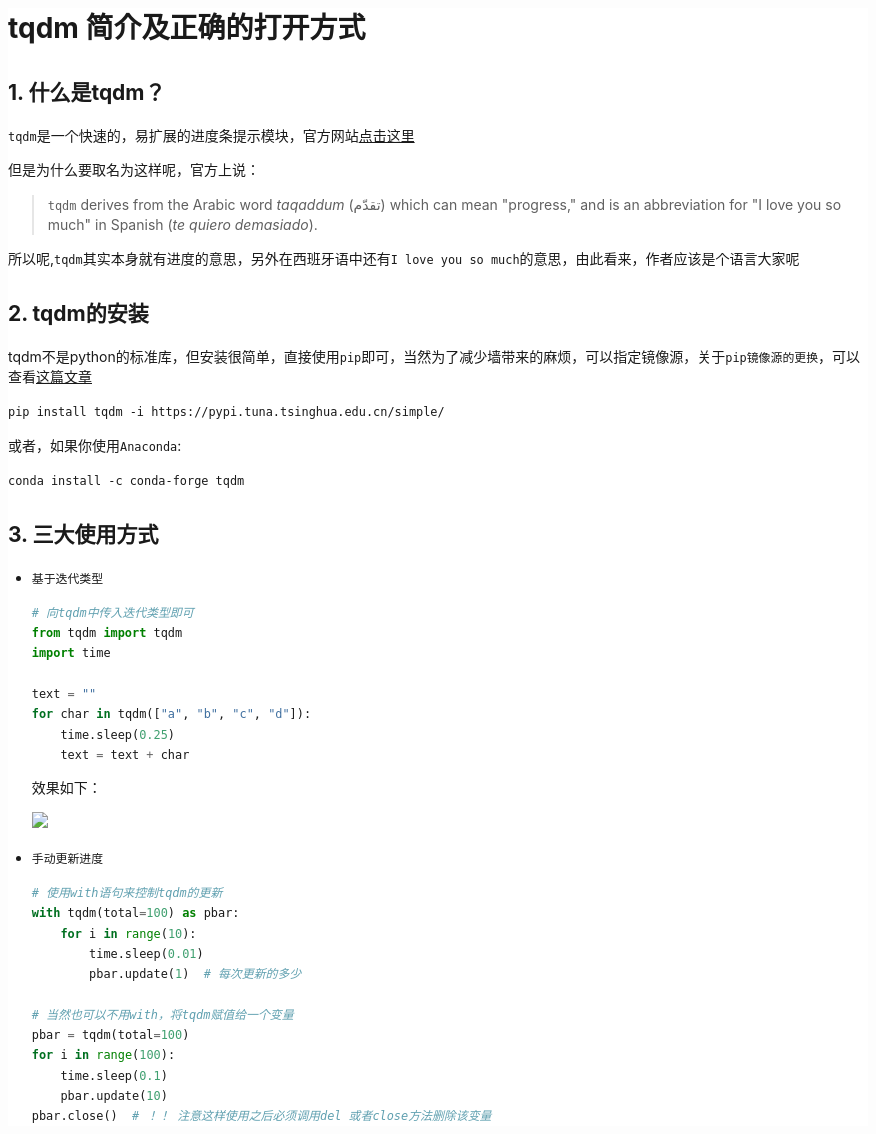 # tqdm 简介及正确的打开方式


## 1. 什么是tqdm？

`tqdm`是一个快速的，易扩展的进度条提示模块，官方网站[点击这里](https://tqdm.github.io/)

但是为什么要取名为这样呢，官方上说：

>  `tqdm` derives from the Arabic word *taqaddum* (تقدّم) which can mean "progress," and is an abbreviation for "I love you so much" in Spanish (*te quiero demasiado*). 

所以呢,`tqdm`其实本身就有进度的意思，另外在西班牙语中还有`I love you so much`的意思，由此看来，作者应该是个语言大家呢



## 2. tqdm的安装

tqdm不是python的标准库，但安装很简单，直接使用`pip`即可，当然为了减少墙带来的麻烦，可以指定镜像源，关于`pip镜像源的更换`，可以查看[这篇文章]( https://blog.csdn.net/weixin_44676081/article/details/104797154 )

```
pip install tqdm -i https://pypi.tuna.tsinghua.edu.cn/simple/
```

或者，如果你使用`Anaconda`:

```
conda install -c conda-forge tqdm
```



##  3. 三大使用方式

- `基于迭代类型`

  ```python
  # 向tqdm中传入迭代类型即可
  from tqdm import tqdm
  import time
  
  text = ""
  for char in tqdm(["a", "b", "c", "d"]):
      time.sleep(0.25)
      text = text + char
  ```

  效果如下：

  <img src="https://img-blog.csdnimg.cn/20200313095040435.gif">

  

- `手动更新进度`

  ```python
  # 使用with语句来控制tqdm的更新
  with tqdm(total=100) as pbar:
      for i in range(10):
          time.sleep(0.01)
          pbar.update(1)  # 每次更新的多少
         
  # 当然也可以不用with，将tqdm赋值给一个变量
  pbar = tqdm(total=100)
  for i in range(100):
      time.sleep(0.1)
      pbar.update(10)
  pbar.close()  # ！！ 注意这样使用之后必须调用del 或者close方法删除该变量
  ```